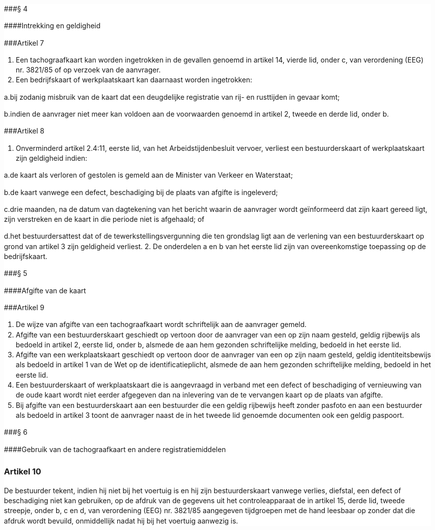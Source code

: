 ###§ 4 

####Intrekking en geldigheid

###Artikel 7 

1. Een tachograafkaart kan worden ingetrokken in de gevallen genoemd in artikel 14, vierde lid, onder c, van verordening (EEG) nr. 3821/85 of op verzoek van de aanvrager.
2. Een bedrijfskaart of werkplaatskaart kan daarnaast worden ingetrokken:

a.bij zodanig misbruik van de kaart dat een deugdelijke registratie van rij- en rusttijden in gevaar komt;

b.indien de aanvrager niet meer kan voldoen aan de voorwaarden genoemd in artikel 2, tweede en derde lid, onder b.

###Artikel 8 

1. Onverminderd artikel 2.4:11, eerste lid, van het Arbeidstijdenbesluit vervoer, verliest een bestuurderskaart of werkplaatskaart zijn geldigheid indien:

a.de kaart als verloren of gestolen is gemeld aan de Minister van Verkeer en Waterstaat;

b.de kaart vanwege een defect, beschadiging bij de plaats van afgifte is ingeleverd;

c.drie maanden, na de datum van dagtekening van het bericht waarin de aanvrager wordt geïnformeerd dat zijn kaart gereed ligt, zijn verstreken en de kaart in die periode niet is afgehaald; of

d.het bestuurdersattest dat of de tewerkstellingsvergunning die ten grondslag ligt aan de verlening van een bestuurderskaart op grond van artikel 3 zijn geldigheid verliest.
2. De onderdelen a en b van het eerste lid zijn van overeenkomstige toepassing op de bedrijfskaart.

###§ 5 

####Afgifte van de kaart

###Artikel 9 

1. De wijze van afgifte van een tachograafkaart wordt schriftelijk aan de aanvrager gemeld.
2. Afgifte van een bestuurderskaart geschiedt op vertoon door de aanvrager van een op zijn naam gesteld, geldig rijbewijs als bedoeld in artikel 2, eerste lid, onder b, alsmede de aan hem gezonden schriftelijke melding, bedoeld in het eerste lid.
3. Afgifte van een werkplaatskaart geschiedt op vertoon door de aanvrager van een op zijn naam gesteld, geldig identiteitsbewijs als bedoeld in artikel 1 van de Wet op de identificatieplicht, alsmede de aan hem gezonden schriftelijke melding, bedoeld in het eerste lid.
4. Een bestuurderskaart of werkplaatskaart die is aangevraagd in verband met een defect of beschadiging of vernieuwing van de oude kaart wordt niet eerder afgegeven dan na inlevering van de te vervangen kaart op de plaats van afgifte.
5. Bij afgifte van een bestuurderskaart aan een bestuurder die een geldig rijbewijs heeft zonder pasfoto en aan een bestuurder als bedoeld in artikel 3 toont de aanvrager naast de in het tweede lid genoemde documenten ook een geldig paspoort.

###§ 6 

####Gebruik van de tachograafkaart en andere registratiemiddelen

### Artikel  10  

De bestuurder tekent, indien hij niet bij het voertuig is en hij zijn bestuurderskaart vanwege verlies, diefstal, een defect of beschadiging niet kan gebruiken, op de afdruk van de gegevens uit het controleapparaat de in artikel 15, derde lid, tweede streepje, onder b, c en d, van verordening (EEG) nr. 3821/85 aangegeven tijdgroepen met de hand leesbaar op zonder dat die afdruk wordt bevuild, onmiddellijk nadat hij bij het voertuig aanwezig is.
